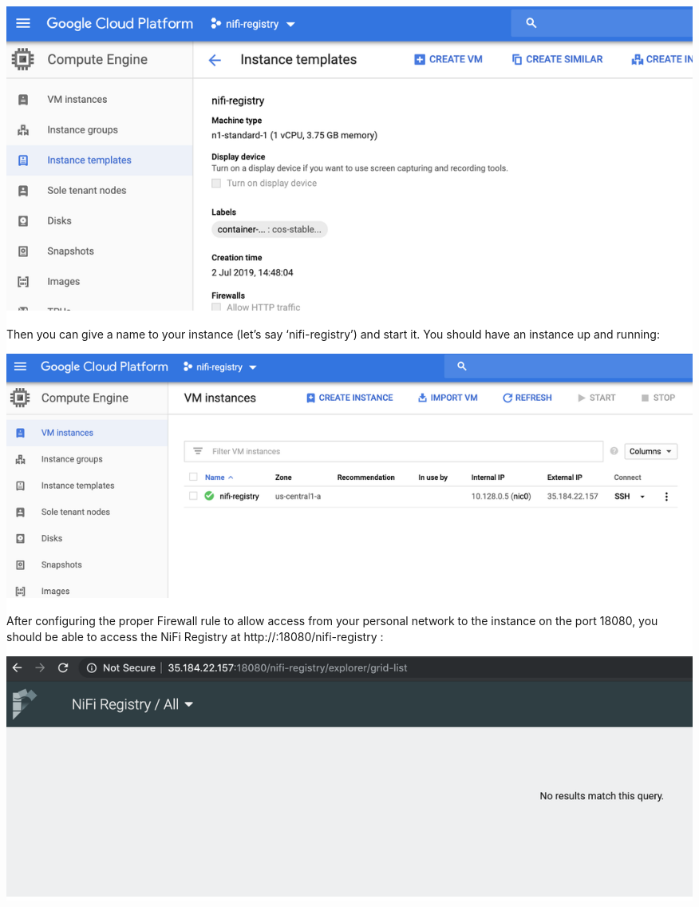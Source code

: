 ![](images/7e302-1yvdyjiizcsjq9zutht2hoq.png)

Then you can give a name to your instance (let’s say ‘nifi-registry’) and start it. You should have an instance up and running:

![](images/2fd3f-1cjp0oqg1zecsmuzbb_llxa.png)

After configuring the proper Firewall rule to allow access from your personal network to the instance on the port 18080, you should be able to access the NiFi Registry at http://<external IP>:18080/nifi-registry :

![](images/a35d1-1qakbxqncktu8_ycveiqbfq.png)
